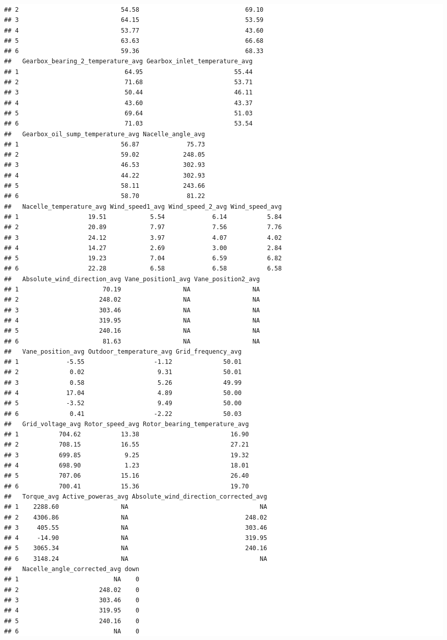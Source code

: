 ```
## 2                            54.58                             69.10
## 3                            64.15                             53.59
## 4                            53.77                             43.60
## 5                            63.63                             66.68
## 6                            59.36                             68.33
##   Gearbox_bearing_2_temperature_avg Gearbox_inlet_temperature_avg
## 1                             64.95                         55.44
## 2                             71.68                         53.71
## 3                             50.44                         46.11
## 4                             43.60                         43.37
## 5                             69.64                         51.03
## 6                             71.03                         53.54
##   Gearbox_oil_sump_temperature_avg Nacelle_angle_avg
## 1                            56.87             75.73
## 2                            59.02            248.05
## 3                            46.53            302.93
## 4                            44.22            302.93
## 5                            58.11            243.66
## 6                            58.70             81.22
##   Nacelle_temperature_avg Wind_speed1_avg Wind_speed_2_avg Wind_speed_avg
## 1                   19.51            5.54             6.14           5.84
## 2                   20.89            7.97             7.56           7.76
## 3                   24.12            3.97             4.07           4.02
## 4                   14.27            2.69             3.00           2.84
## 5                   19.23            7.04             6.59           6.82
## 6                   22.28            6.58             6.58           6.58
##   Absolute_wind_direction_avg Vane_position1_avg Vane_position2_avg
## 1                       70.19                 NA                 NA
## 2                      248.02                 NA                 NA
## 3                      303.46                 NA                 NA
## 4                      319.95                 NA                 NA
## 5                      240.16                 NA                 NA
## 6                       81.63                 NA                 NA
##   Vane_position_avg Outdoor_temperature_avg Grid_frequency_avg
## 1             -5.55                   -1.12              50.01
## 2              0.02                    9.31              50.01
## 3              0.58                    5.26              49.99
## 4             17.04                    4.89              50.00
## 5             -3.52                    9.49              50.00
## 6              0.41                   -2.22              50.03
##   Grid_voltage_avg Rotor_speed_avg Rotor_bearing_temperature_avg
## 1           704.62           13.38                         16.90
## 2           708.15           16.55                         27.21
## 3           699.85            9.25                         19.32
## 4           698.90            1.23                         18.01
## 5           707.06           15.16                         26.40
## 6           700.41           15.36                         19.70
##   Torque_avg Active_poweras_avg Absolute_wind_direction_corrected_avg
## 1    2288.60                 NA                                    NA
## 2    4306.86                 NA                                248.02
## 3     405.55                 NA                                303.46
## 4     -14.90                 NA                                319.95
## 5    3065.34                 NA                                240.16
## 6    3148.24                 NA                                    NA
##   Nacelle_angle_corrected_avg down
## 1                          NA    0
## 2                      248.02    0
## 3                      303.46    0
## 4                      319.95    0
## 5                      240.16    0
## 6                          NA    0
```
